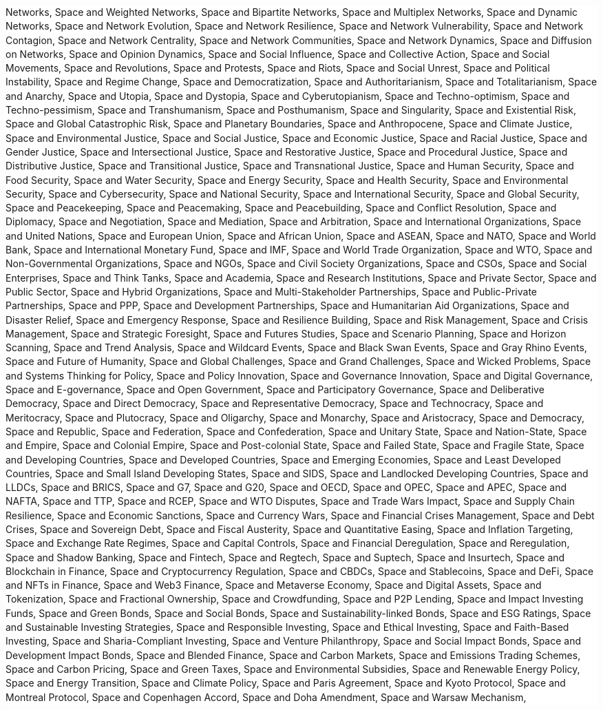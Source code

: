 Networks, Space and Weighted Networks, Space and Bipartite Networks, Space and Multiplex Networks, Space and Dynamic Networks, Space and Network Evolution, Space and Network Resilience, Space and Network Vulnerability, Space and Network Contagion, Space and Network Centrality, Space and Network Communities, Space and Network Dynamics, Space and Diffusion on Networks, Space and Opinion Dynamics, Space and Social Influence, Space and Collective Action, Space and Social Movements, Space and Revolutions, Space and Protests, Space and Riots, Space and Social Unrest, Space and Political Instability, Space and Regime Change, Space and Democratization, Space and Authoritarianism, Space and Totalitarianism, Space and Anarchy, Space and Utopia, Space and Dystopia, Space and Cyberutopianism, Space and Techno-optimism, Space and Techno-pessimism, Space and Transhumanism, Space and Posthumanism, Space and Singularity, Space and Existential Risk, Space and Global Catastrophic Risk, Space and Planetary Boundaries, Space and Anthropocene, Space and Climate Justice, Space and Environmental Justice, Space and Social Justice, Space and Economic Justice, Space and Racial Justice, Space and Gender Justice, Space and Intersectional Justice, Space and Restorative Justice, Space and Procedural Justice, Space and Distributive Justice, Space and Transitional Justice, Space and Transnational Justice, Space and Human Security, Space and Food Security, Space and Water Security, Space and Energy Security, Space and Health Security, Space and Environmental Security, Space and Cybersecurity, Space and National Security, Space and International Security, Space and Global Security, Space and Peacekeeping, Space and Peacemaking, Space and Peacebuilding, Space and Conflict Resolution, Space and Diplomacy, Space and Negotiation, Space and Mediation, Space and Arbitration, Space and International Organizations, Space and United Nations, Space and European Union, Space and African Union, Space and ASEAN, Space and NATO, Space and World Bank, Space and International Monetary Fund, Space and IMF, Space and World Trade Organization, Space and WTO, Space and Non-Governmental Organizations, Space and NGOs, Space and Civil Society Organizations, Space and CSOs, Space and Social Enterprises, Space and Think Tanks, Space and Academia, Space and Research Institutions, Space and Private Sector, Space and Public Sector, Space and Hybrid Organizations, Space and Multi-Stakeholder Partnerships, Space and Public-Private Partnerships, Space and PPP, Space and Development Partnerships, Space and Humanitarian Aid Organizations, Space and Disaster Relief, Space and Emergency Response, Space and Resilience Building, Space and Risk Management, Space and Crisis Management, Space and Strategic Foresight, Space and Futures Studies, Space and Scenario Planning, Space and Horizon Scanning, Space and Trend Analysis, Space and Wildcard Events, Space and Black Swan Events, Space and Gray Rhino Events, Space and Future of Humanity, Space and Global Challenges, Space and Grand Challenges, Space and Wicked Problems, Space and Systems Thinking for Policy, Space and Policy Innovation, Space and Governance Innovation, Space and Digital Governance, Space and E-governance, Space and Open Government, Space and Participatory Governance, Space and Deliberative Democracy, Space and Direct Democracy, Space and Representative Democracy, Space and Technocracy, Space and Meritocracy, Space and Plutocracy, Space and Oligarchy, Space and Monarchy, Space and Aristocracy, Space and Democracy, Space and Republic, Space and Federation, Space and Confederation, Space and Unitary State, Space and Nation-State, Space and Empire, Space and Colonial Empire, Space and Post-colonial State, Space and Failed State, Space and Fragile State, Space and Developing Countries, Space and Developed Countries, Space and Emerging Economies, Space and Least Developed Countries, Space and Small Island Developing States, Space and SIDS, Space and Landlocked Developing Countries, Space and LLDCs, Space and BRICS, Space and G7, Space and G20, Space and OECD, Space and OPEC, Space and APEC, Space and NAFTA, Space and TTP, Space and RCEP, Space and WTO Disputes, Space and Trade Wars Impact, Space and Supply Chain Resilience, Space and Economic Sanctions, Space and Currency Wars, Space and Financial Crises Management, Space and Debt Crises, Space and Sovereign Debt, Space and Fiscal Austerity, Space and Quantitative Easing, Space and Inflation Targeting, Space and Exchange Rate Regimes, Space and Capital Controls, Space and Financial Deregulation, Space and Reregulation, Space and Shadow Banking, Space and Fintech, Space and Regtech, Space and Suptech, Space and Insurtech, Space and Blockchain in Finance, Space and Cryptocurrency Regulation, Space and CBDCs, Space and Stablecoins, Space and DeFi, Space and NFTs in Finance, Space and Web3 Finance, Space and Metaverse Economy, Space and Digital Assets, Space and Tokenization, Space and Fractional Ownership, Space and Crowdfunding, Space and P2P Lending, Space and Impact Investing Funds, Space and Green Bonds, Space and Social Bonds, Space and Sustainability-linked Bonds, Space and ESG Ratings, Space and Sustainable Investing Strategies, Space and Responsible Investing, Space and Ethical Investing, Space and Faith-Based Investing, Space and Sharia-Compliant Investing, Space and Venture Philanthropy, Space and Social Impact Bonds, Space and Development Impact Bonds, Space and Blended Finance, Space and Carbon Markets, Space and Emissions Trading Schemes, Space and Carbon Pricing, Space and Green Taxes, Space and Environmental Subsidies, Space and Renewable Energy Policy, Space and Energy Transition, Space and Climate Policy, Space and Paris Agreement, Space and Kyoto Protocol, Space and Montreal Protocol, Space and Copenhagen Accord, Space and Doha Amendment, Space and Warsaw Mechanism,